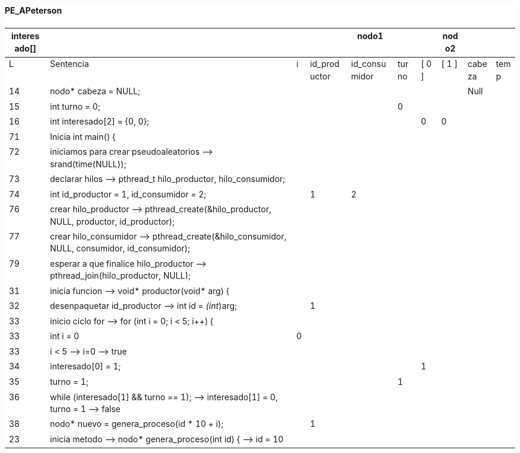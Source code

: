 #### PE_APeterson

| interesado[] |                                                                                                   |   |              | nodo1         |       |       | nodo2 |        |       |
|--------------|---------------------------------------------------------------------------------------------------|---|--------------|---------------|-------|-------|-------|--------|-------|
| L            | Sentencia                                                                                         | i | id_productor | id_consumidor | turno | [ 0 ] | [ 1 ] | cabeza | temp  | valor | prioridad | siguiente | valor | prioridad | siguiente |
| 14           |  nodo* cabeza = NULL;                                                                             |   |              |               |       |       |       | Null   |       |       |           |           |       |           |           |
| 15           |  int turno = 0;                                                                                   |   |              |               | 0     |       |       |        |       |       |           |           |       |           |           |
| 16           |  int interesado[2] = {0, 0};                                                                      |   |              |               |       | 0     | 0     |        |       |       |           |           |       |           |           |
| 71           |  Inicia int main() {                                                                              |   |              |               |       |       |       |        |       |       |           |           |       |           |           |
| 72           |  iniciamos para crear pseudoaleatorios --> srand(time(NULL));                                     |   |              |               |       |       |       |        |       |       |           |           |       |           |           |
| 73           |  declarar  hilos --> pthread_t hilo_productor, hilo_consumidor;                                   |   |              |               |       |       |       |        |       |       |           |           |       |           |           |
| 74           |  int id_productor = 1, id_consumidor = 2;                                                         |   | 1            | 2             |       |       |       |        |       |       |           |           |       |           |           |
| 76           |  crear hilo_productor --> pthread_create(&hilo_productor, NULL, productor, id_productor);         |   |              |               |       |       |       |        |       |       |           |           |       |           |           |
| 77           |  crear hilo_consumidor --> pthread_create(&hilo_consumidor, NULL, consumidor, id_consumidor);     |   |              |               |       |       |       |        |       |       |           |           |       |           |           |
| 79           |  esperar a que finalice hilo_productor --> pthread_join(hilo_productor, NULL);                    |   |              |               |       |       |       |        |       |       |           |           |       |           |           |
| 31           |  inicia funcion  --> void* productor(void* arg) {                                                 |   |              |               |       |       |       |        |       |       |           |           |       |           |           |
| 32           |  desenpaquetar id_productor --> int id = *(int*)arg;                                              |   | 1            |               |       |       |       |        |       |       |           |           |       |           |           |
| 33           |  inicio ciclo for --> for (int i = 0; i < 5; i++) {                                               |   |              |               |       |       |       |        |       |       |           |           |       |           |           |
| 33           |  int i = 0                                                                                        | 0 |              |               |       |       |       |        |       |       |           |           |       |           |           |
| 33           |  i < 5 --> i=0 --> true                                                                           |   |              |               |       |       |       |        |       |       |           |           |       |           |           |
| 34           |  interesado[0] = 1;                                                                               |   |              |               |       | 1     |       |        |       |       |           |           |       |           |           |
| 35           |  turno = 1;                                                                                       |   |              |               | 1     |       |       |        |       |       |           |           |       |           |           |
| 36           |  while (interesado[1] && turno == 1); --> interesado[1] = 0, turno = 1 --> false                  |   |              |               |       |       |       |        |       |       |           |           |       |           |           |
| 38           |  nodo* nuevo = genera_proceso(id * 10 + i);                                                       |   | 1            |               |       |       |       |        |       |       |           |           |       |           |           |
| 23           |  inicia metodo  --> nodo* genera_proceso(int id) { --> id = 10                                    |   |              |               |       |       |       |        |       |       |           |           |       |           |           |